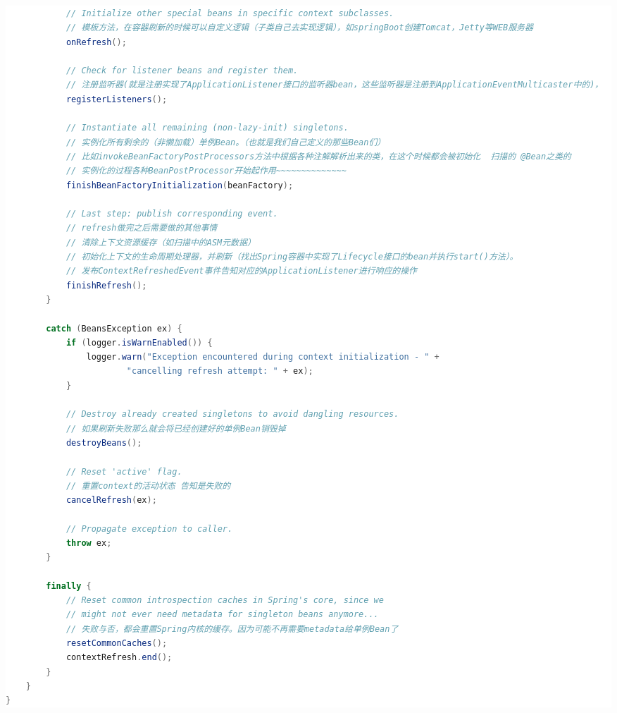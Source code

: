 ```java
            // Initialize other special beans in specific context subclasses.
            // 模板方法，在容器刷新的时候可以自定义逻辑（子类自己去实现逻辑），如springBoot创建Tomcat，Jetty等WEB服务器
            onRefresh();

            // Check for listener beans and register them.
            // 注册监听器(就是注册实现了ApplicationListener接口的监听器bean，这些监听器是注册到ApplicationEventMulticaster中的)，
            registerListeners();

            // Instantiate all remaining (non-lazy-init) singletons.
            // 实例化所有剩余的（非懒加载）单例Bean。（也就是我们自己定义的那些Bean们）
            // 比如invokeBeanFactoryPostProcessors方法中根据各种注解解析出来的类，在这个时候都会被初始化  扫描的 @Bean之类的
            // 实例化的过程各种BeanPostProcessor开始起作用~~~~~~~~~~~~~~
            finishBeanFactoryInitialization(beanFactory);

            // Last step: publish corresponding event.
            // refresh做完之后需要做的其他事情
            // 清除上下文资源缓存（如扫描中的ASM元数据）
            // 初始化上下文的生命周期处理器，并刷新（找出Spring容器中实现了Lifecycle接口的bean并执行start()方法）。
            // 发布ContextRefreshedEvent事件告知对应的ApplicationListener进行响应的操作
            finishRefresh();
        }

        catch (BeansException ex) {
            if (logger.isWarnEnabled()) {
                logger.warn("Exception encountered during context initialization - " +
                        "cancelling refresh attempt: " + ex);
            }

            // Destroy already created singletons to avoid dangling resources.
            // 如果刷新失败那么就会将已经创建好的单例Bean销毁掉
            destroyBeans();

            // Reset 'active' flag.
            // 重置context的活动状态 告知是失败的
            cancelRefresh(ex);

            // Propagate exception to caller.
            throw ex;
        }

        finally {
            // Reset common introspection caches in Spring's core, since we
            // might not ever need metadata for singleton beans anymore...
            // 失败与否，都会重置Spring内核的缓存。因为可能不再需要metadata给单例Bean了
            resetCommonCaches();
            contextRefresh.end();
        }
    }
}
```
